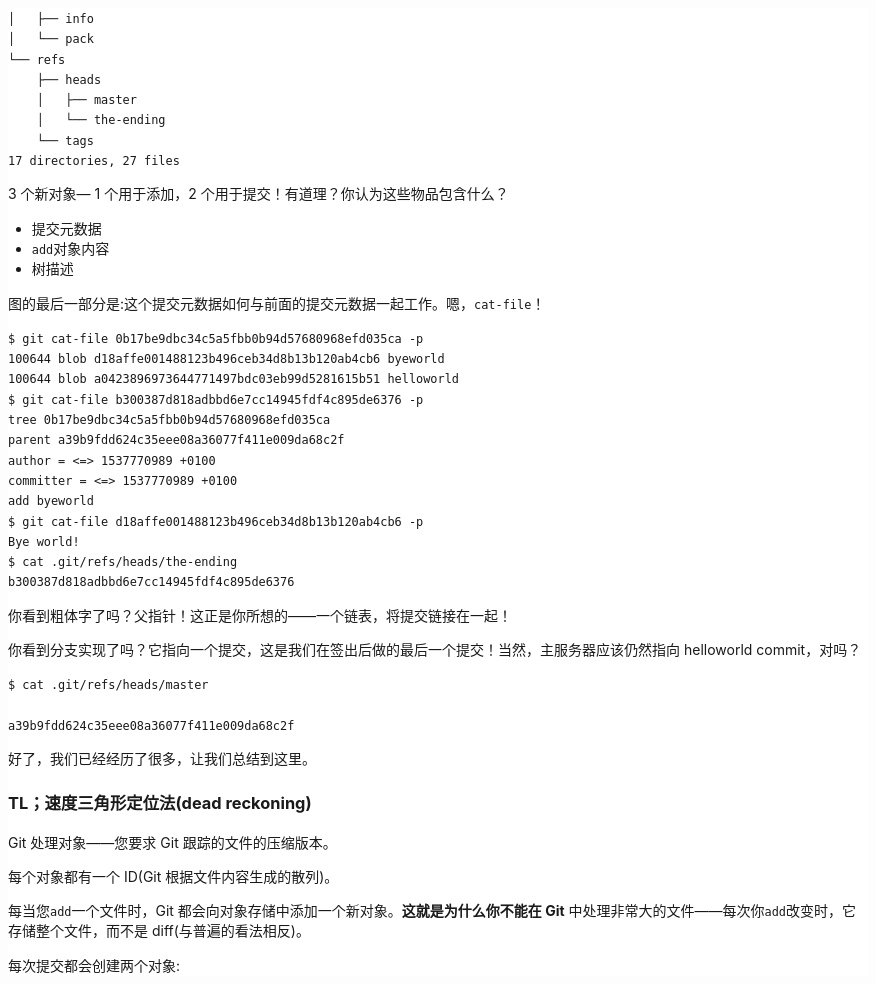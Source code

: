 ```
│   ├── info
│   └── pack
└── refs
    ├── heads
    │   ├── master
    │   └── the-ending
    └── tags
17 directories, 27 files
```

3 个新对象— 1 个用于添加，2 个用于提交！有道理？你认为这些物品包含什么？

*   提交元数据
*   `add`对象内容
*   树描述

图的最后一部分是:这个提交元数据如何与前面的提交元数据一起工作。嗯，`cat-file`！

```
$ git cat-file 0b17be9dbc34c5a5fbb0b94d57680968efd035ca -p
100644 blob d18affe001488123b496ceb34d8b13b120ab4cb6 byeworld
100644 blob a0423896973644771497bdc03eb99d5281615b51 helloworld
$ git cat-file b300387d818adbbd6e7cc14945fdf4c895de6376 -p
tree 0b17be9dbc34c5a5fbb0b94d57680968efd035ca
parent a39b9fdd624c35eee08a36077f411e009da68c2f
author = <=> 1537770989 +0100
committer = <=> 1537770989 +0100
add byeworld
$ git cat-file d18affe001488123b496ceb34d8b13b120ab4cb6 -p
Bye world!
$ cat .git/refs/heads/the-ending 
b300387d818adbbd6e7cc14945fdf4c895de6376
```

你看到粗体字了吗？父指针！这正是你所想的——一个链表，将提交链接在一起！

你看到分支实现了吗？它指向一个提交，这是我们在签出后做的最后一个提交！当然，主服务器应该仍然指向 helloworld commit，对吗？

```
$ cat .git/refs/heads/master

a39b9fdd624c35eee08a36077f411e009da68c2f
```

好了，我们已经经历了很多，让我们总结到这里。

### TL；速度三角形定位法(dead reckoning)

Git 处理对象——您要求 Git 跟踪的文件的压缩版本。

每个对象都有一个 ID(Git 根据文件内容生成的散列)。

每当您`add`一个文件时，Git 都会向对象存储中添加一个新对象。**这就是为什么你不能在 Git** 中处理非常大的文件——每次你`add`改变时，它存储整个文件，而不是 diff(与普遍的看法相反)。

每次提交都会创建两个对象:
